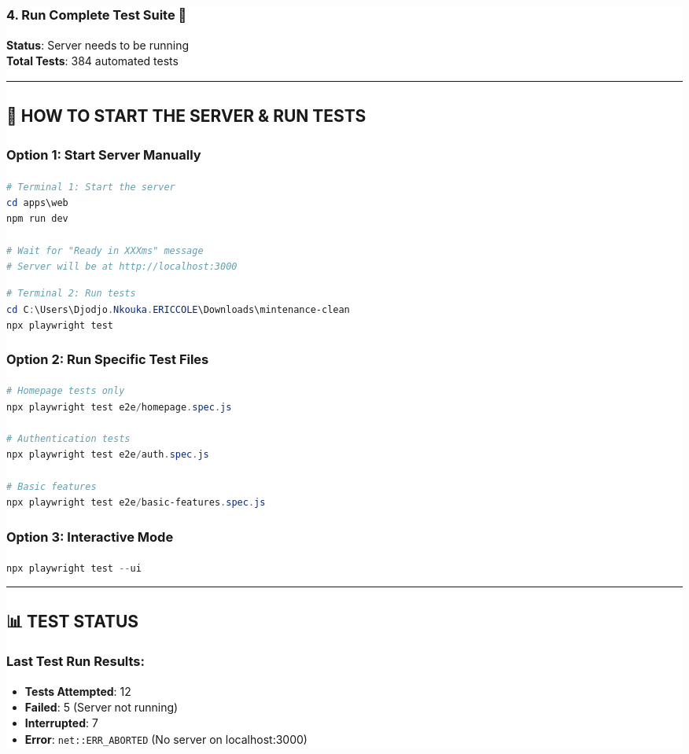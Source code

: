 ### 4. Run Complete Test Suite 🔴
**Status**: Server needs to be running  
**Total Tests**: 384 automated tests

---

## 🚀 HOW TO START THE SERVER & RUN TESTS

### Option 1: Start Server Manually

```powershell
# Terminal 1: Start the server
cd apps\web
npm run dev

# Wait for "Ready in XXXms" message
# Server will be at http://localhost:3000
```

```powershell
# Terminal 2: Run tests
cd C:\Users\Djodjo.Nkouka.ERICCOLE\Downloads\mintenance-clean
npx playwright test
```

### Option 2: Run Specific Test Files

```powershell
# Homepage tests only
npx playwright test e2e/homepage.spec.js

# Authentication tests
npx playwright test e2e/auth.spec.js

# Basic features
npx playwright test e2e/basic-features.spec.js
```

### Option 3: Interactive Mode

```powershell
npx playwright test --ui
```

---

## 📊 TEST STATUS

### Last Test Run Results:
- **Tests Attempted**: 12
- **Failed**: 5 (Server not running)
- **Interrupted**: 7
- **Error**: `net::ERR_ABORTED` (No server on localhost:3000)
